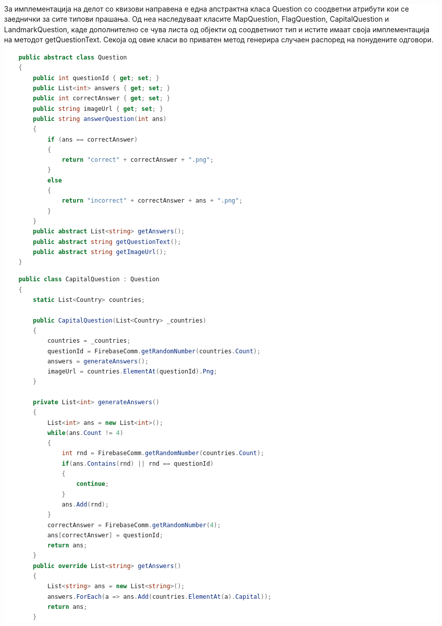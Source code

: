 За имплементација на делот со квизови направена е една апстрактна класа Question со соодветни атрибути кои се заеднички за сите типови прашања. Од неа наследуваат класите MapQuestion, FlagQuestion, CapitalQuestion и LandmarkQuestion, каде дополнително се чува листа од објекти од соодветниот тип и истите имаат своја имплементација на методот getQuestionText. Секоја од овие класи во приватен метод генерира случаен распоред на понудените одговори.
<br>
```C#
    public abstract class Question
    {
        public int questionId { get; set; }
        public List<int> answers { get; set; }
        public int correctAnswer { get; set; }
        public string imageUrl { get; set; }
        public string answerQuestion(int ans)
        {
            if (ans == correctAnswer)
            {
                return "correct" + correctAnswer + ".png";
            }
            else
            {
                return "incorrect" + correctAnswer + ans + ".png";
            }
        }
        public abstract List<string> getAnswers();
        public abstract string getQuestionText();
        public abstract string getImageUrl();
    }
```
```C#
    public class CapitalQuestion : Question
    {
        static List<Country> countries;

        public CapitalQuestion(List<Country> _countries)
        {
            countries = _countries;
            questionId = FirebaseComm.getRandomNumber(countries.Count);
            answers = generateAnswers();
            imageUrl = countries.ElementAt(questionId).Png;
        }

        private List<int> generateAnswers()
        {
            List<int> ans = new List<int>();
            while(ans.Count != 4)
            {
                int rnd = FirebaseComm.getRandomNumber(countries.Count);
                if(ans.Contains(rnd) || rnd == questionId)
                {
                    continue;
                }
                ans.Add(rnd);
            }
            correctAnswer = FirebaseComm.getRandomNumber(4);
            ans[correctAnswer] = questionId;
            return ans;
        }
        public override List<string> getAnswers()
        {
            List<string> ans = new List<string>();
            answers.ForEach(a => ans.Add(countries.ElementAt(a).Capital));
            return ans;
        }
```